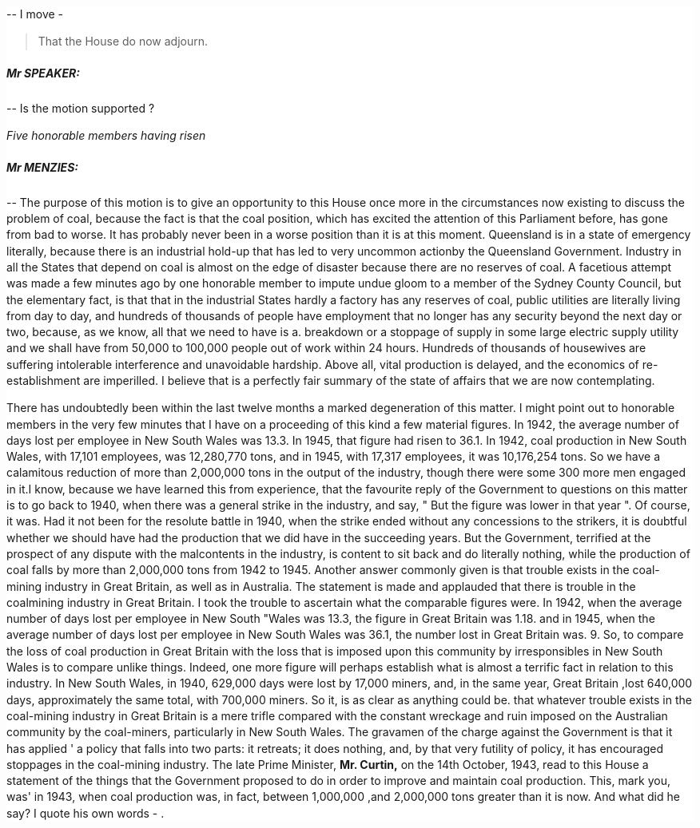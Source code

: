 -- I move - 

  >That the House do now adjourn. 

##### Mr SPEAKER:

-- Is the motion supported ? 


 *Five honorable members having risen* 


##### Mr MENZIES:

-- The purpose of this motion is to give an opportunity to this House once more in the circumstances now existing to discuss the problem of coal, because the fact is that the coal position, which has excited the attention of this Parliament before, has gone from bad to worse. It has probably never been in a worse position than it is at this moment. Queensland is in a state of emergency literally, because there is an industrial hold-up that has led to very uncommon actionby the Queensland Government. Industry in all the States that depend on coal is almost on the edge of disaster because there are no reserves of coal. A facetious attempt was made a few minutes ago by one honorable member to impute undue gloom to a member of the Sydney County Council, but the elementary fact, is that that in the industrial States hardly a factory has any reserves of coal, public utilities are literally living from day to day, and hundreds of thousands of people have employment that no longer has any security beyond the next day or two, because, as we know, all that we need to have is a. breakdown or a stoppage of supply in some large electric supply utility and we shall have from 50,000 to 100,000 people out of work within 24 hours. Hundreds of thousands of housewives are suffering intolerable interference and unavoidable hardship. Above all, vital production is delayed, and the economics of re-establishment are imperilled. I believe that is a perfectly fair summary of the state of affairs that we are now contemplating. 

There has undoubtedly been within the last twelve months a marked degeneration of this matter. I might point out to honorable members in the very few minutes that I have on a proceeding of this kind a few material figures. In 1942, the average number of days lost per employee in New South Wales was 13.3. In 1945, that figure had risen to 36.1. In 1942, coal production in New South Wales, with 17,101 employees, was 12,280,770 tons, and in 1945, with 17,317 employees, it was 10,176,254 tons. So we have a calamitous reduction of more than 2,000,000 tons in the output of the industry, though there were some 300 more men engaged in it.I know, because we have learned this from experience, that the favourite reply of the Government to questions on this matter is to go back to 1940, when there was a general strike in the industry, and say, " But the figure was lower in that year ". Of course, it was. Had it not been for the resolute battle in 1940, when the strike ended without any concessions to the strikers, it is doubtful whether we should have had the production that we did have in the succeeding years. But the Government, terrified at the prospect of any dispute with the malcontents in the industry, is content to sit back and do literally nothing, while the production of coal falls by more than 2,000,000 tons from 1942 to 1945. Another answer commonly given is that trouble exists in the coal-mining industry in Great Britain, as well as in Australia. The statement is made and applauded that there is trouble in the coalmining industry in Great Britain. I took the trouble to ascertain what the comparable figures were. In 1942, when the average number of days lost per employee in New South "Wales was 13.3, the figure in Great Britain was 1.18. and in 1945, when the average number of days lost per employee in New South Wales was 36.1, the number lost in Great Britain was. 9. So, to compare the loss of coal  production  in Great Britain with the loss that is imposed upon this community by irresponsibles in New South Wales is to compare unlike things. Indeed, one more figure will perhaps establish what is almost a terrific fact in relation to this industry. In New South Wales, in 1940, 629,000 days were lost by 17,000 miners, and, in the same year, Great Britain ,lost 640,000 days, approximately the same total, with 700,000 miners. So it, is as clear as anything could be. that whatever trouble exists in the coal-mining industry in Great Britain is a mere trifle compared with the constant wreckage and ruin imposed on the Australian community by the coal-miners, particularly in New South Wales. The gravamen of the charge against the Government is that it has applied ' a policy that falls into two parts: it retreats; it does nothing, and, by that very futility of policy, it has encouraged stoppages in the coal-mining industry. The late Prime Minister,  **Mr. Curtin,**  on the 14th October, 1943, read to this House a statement of the things that the Government proposed to do in order to improve and maintain coal production. This, mark you, was' in 1943, when coal production was, in fact, between 1,000,000 ,and 2,000,000 tons greater than it is now. And what did he say? I quote his own words - . 
